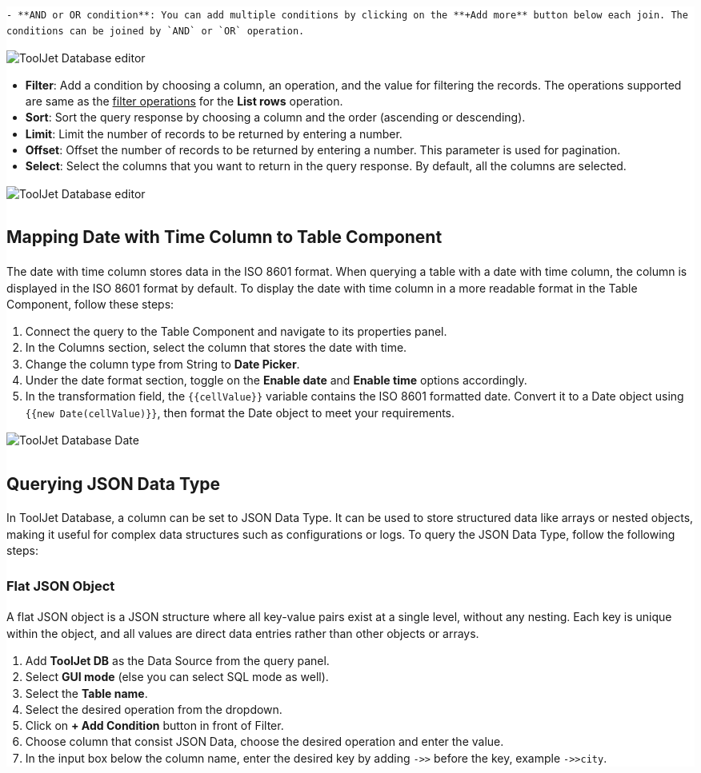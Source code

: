     - **AND or OR condition**: You can add multiple conditions by clicking on the **+Add more** button below each join. The conditions can be joined by `AND` or `OR` operation.


  <img className="screenshot-full" src="/img/v2-beta/database/newui/join1.png" alt="ToolJet Database editor" />


- **Filter**: Add a condition by choosing a column, an operation, and the value for filtering the records. The operations supported are same as the [filter operations](/docs/tooljet-db/database-editor#available-operations-are) for the **List rows** operation.
- **Sort**: Sort the query response by choosing a column and the order (ascending or descending).
- **Limit**: Limit the number of records to be returned by entering a number. 
- **Offset**: Offset the number of records to be returned by entering a number. This parameter is used for pagination.
- **Select**: Select the columns that you want to return in the query response. By default, all the columns are selected.


<img className="screenshot-full" src="/img/v2-beta/database/newui/join2.png" alt="ToolJet Database editor" />


## Mapping Date with Time Column to Table Component

The date with time column stores data in the ISO 8601 format. When querying a table with a date with time column, the column is displayed in the ISO 8601 format by default. To display the date with time column in a more readable format in the Table Component, follow these steps:

1. Connect the query to the Table Component and navigate to its properties panel.
2. In the Columns section, select the column that stores the date with time.
3. Change the column type from String to **Date Picker**.
4.  Under the date format section, toggle on the **Enable date** and **Enable time** options accordingly.
5. In the transformation field, the `{{cellValue}}` variable contains the ISO 8601 formatted date. Convert it to a Date object using `{{new Date(cellValue)}}`, then format the Date object to meet your requirements.


<img className="screenshot-full" src="/img/v2-beta/database/newui/date-with-time-column.png" alt="ToolJet Database Date" />

## Querying JSON Data Type

In ToolJet Database, a column can be set to JSON Data Type. It can be used to store structured data like arrays or nested objects, making it useful for complex data structures such as configurations or logs. To query the JSON Data Type, follow the following steps:

### Flat JSON Object

A flat JSON object is a JSON structure where all key-value pairs exist at a single level, without any nesting. Each key is unique within the object, and all values are direct data entries rather than other objects or arrays.

1. Add **ToolJet DB** as the Data Source from the query panel.
2. Select **GUI mode** (else you can select SQL mode as well).
3. Select the **Table name**.
4. Select the desired operation from the dropdown.
5. Click on **+ Add Condition** button in front of Filter.
6. Choose column that consist JSON Data, choose the desired operation and enter the value.
7. In the input box below the column name, enter the desired key by adding `->>` before the key, example `->>city`.
